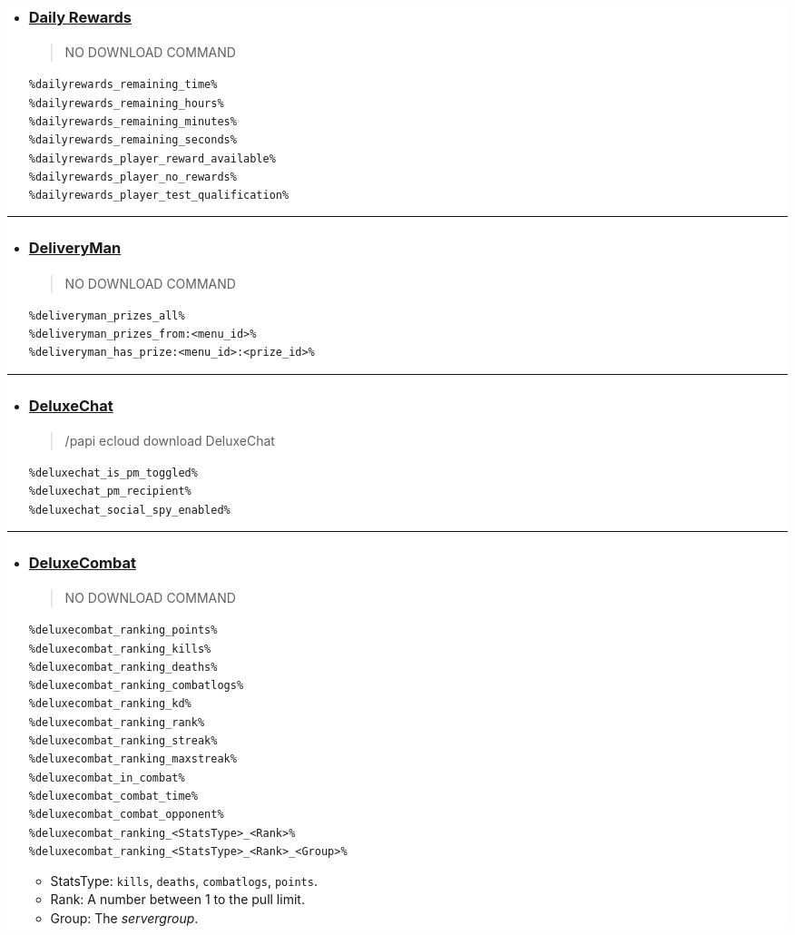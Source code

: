 - ### **[Daily Rewards](https://www.spigotmc.org/resources/16708)**
  > NO DOWNLOAD COMMAND
  
  ```
  %dailyrewards_remaining_time%
  %dailyrewards_remaining_hours%
  %dailyrewards_remaining_minutes%
  %dailyrewards_remaining_seconds%
  %dailyrewards_player_reward_available%
  %dailyrewards_player_no_rewards%
  %dailyrewards_player_test_qualification%
  ```

----

- ### **[DeliveryMan](https://www.spigotmc.org/resources/14131/)**
  > NO DOWNLOAD COMMAND 
  
  ```
  %deliveryman_prizes_all%
  %deliveryman_prizes_from:<menu_id>%
  %deliveryman_has_prize:<menu_id>:<prize_id>%
  ```

----

- ### **[DeluxeChat](https://www.spigotmc.org/resources/1277/)**
  > /papi ecloud download DeluxeChat
  
  ```
  %deluxechat_is_pm_toggled%
  %deluxechat_pm_recipient%
  %deluxechat_social_spy_enabled%
  ```

----

- ### **[DeluxeCombat](https://www.spigotmc.org/resources/63970/)**
  > NO DOWNLOAD COMMAND 
  
  ```
  %deluxecombat_ranking_points%
  %deluxecombat_ranking_kills%
  %deluxecombat_ranking_deaths%
  %deluxecombat_ranking_combatlogs%
  %deluxecombat_ranking_kd%
  %deluxecombat_ranking_rank%
  %deluxecombat_ranking_streak%
  %deluxecombat_ranking_maxstreak%
  %deluxecombat_in_combat%
  %deluxecombat_combat_time%
  %deluxecombat_combat_opponent%
  %deluxecombat_ranking_<StatsType>_<Rank>%
  %deluxecombat_ranking_<StatsType>_<Rank>_<Group>%
  ```
  
  - StatsType: `kills`, `deaths`, `combatlogs`, `points`.
  - Rank: A number between 1 to the pull limit.
  - Group: The _servergroup_.
